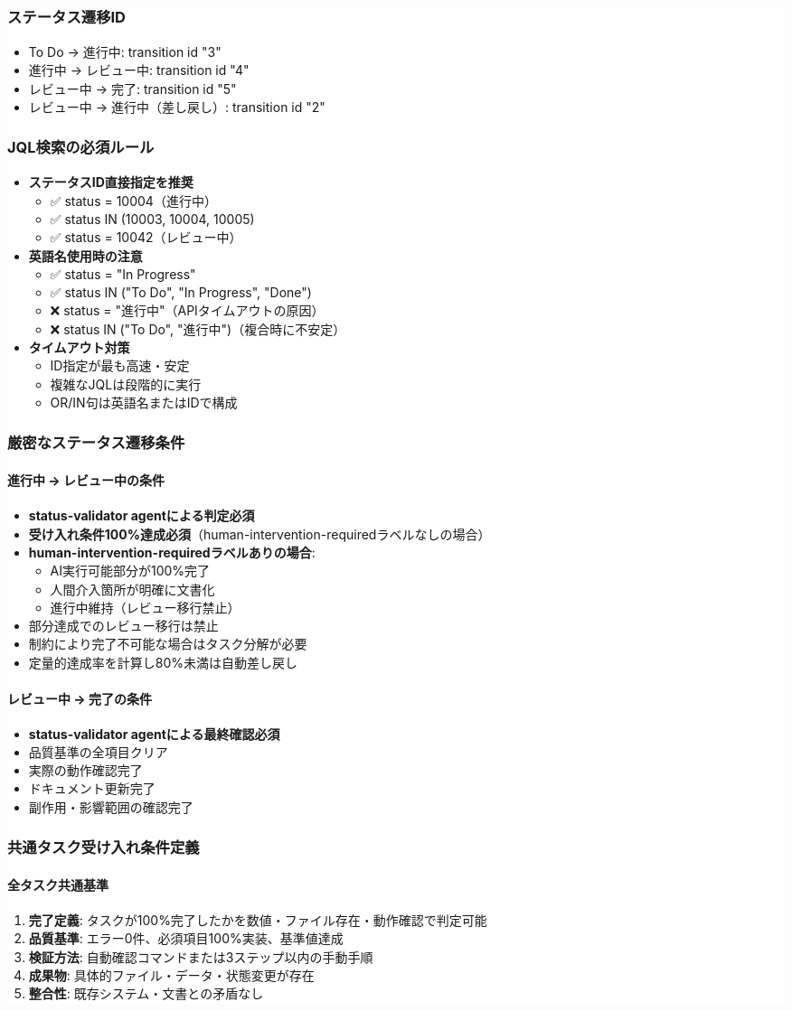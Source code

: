 ### ステータス遷移ID
- To Do → 進行中: transition id "3"
- 進行中 → レビュー中: transition id "4"  
- レビュー中 → 完了: transition id "5"
- レビュー中 → 進行中（差し戻し）: transition id "2"

### JQL検索の必須ルール
- **ステータスID直接指定を推奨**
  - ✅ status = 10004（進行中）
  - ✅ status IN (10003, 10004, 10005)
  - ✅ status = 10042（レビュー中）
- **英語名使用時の注意**
  - ✅ status = "In Progress"
  - ✅ status IN ("To Do", "In Progress", "Done")
  - ❌ status = "進行中"（APIタイムアウトの原因）
  - ❌ status IN ("To Do", "進行中")（複合時に不安定）
- **タイムアウト対策**
  - ID指定が最も高速・安定
  - 複雑なJQLは段階的に実行
  - OR/IN句は英語名またはIDで構成

### 厳密なステータス遷移条件

#### 進行中 → レビュー中の条件
- **status-validator agentによる判定必須**
- **受け入れ条件100%達成必須**（human-intervention-requiredラベルなしの場合）
- **human-intervention-requiredラベルありの場合**:
  - AI実行可能部分が100%完了
  - 人間介入箇所が明確に文書化
  - 進行中維持（レビュー移行禁止）
- 部分達成でのレビュー移行は禁止
- 制約により完了不可能な場合はタスク分解が必要
- 定量的達成率を計算し80%未満は自動差し戻し

#### レビュー中 → 完了の条件  
- **status-validator agentによる最終確認必須**
- 品質基準の全項目クリア
- 実際の動作確認完了
- ドキュメント更新完了
- 副作用・影響範囲の確認完了

### 共通タスク受け入れ条件定義

#### 全タスク共通基準
1. **完了定義**: タスクが100%完了したかを数値・ファイル存在・動作確認で判定可能
2. **品質基準**: エラー0件、必須項目100%実装、基準値達成
3. **検証方法**: 自動確認コマンドまたは3ステップ以内の手動手順
4. **成果物**: 具体的ファイル・データ・状態変更が存在
5. **整合性**: 既存システム・文書との矛盾なし

